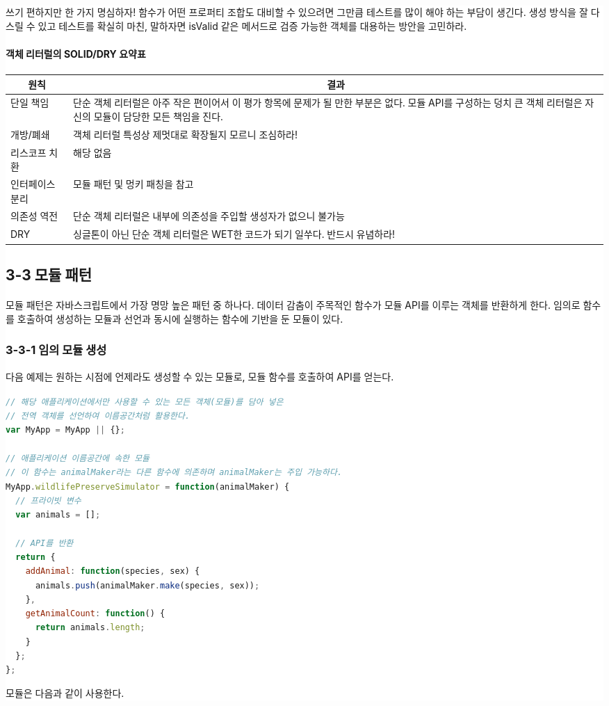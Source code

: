 쓰기 편하지만 한 가지 명심하자! 함수가 어떤 프로퍼티 조합도 대비할 수 있으려면 그만큼 테스트를 많이 해야 하는 부담이 생긴다. 생성 방식을 잘 다스릴 수 있고 테스트를 확실히 마친, 말하자면 isValid 같은 메서드로 검증 가능한 객체를 대용하는 방안을 고민하라.

#### 객체 리터럴의 SOLID/DRY 요약표

| 원칙 | 결과 |
|-|-|
|단일 책임|단순 객체 리터럴은 아주 작은 편이어서 이 평가 항목에 문제가 될 만한 부분은 없다. 모듈 API를 구성하는 덩치 큰 객체 리터럴은 자신의 모듈이 담당한 모든 책임을 진다.|
|개방/폐쇄|객체 리터럴 특성상 제멋대로 확장될지 모르니 조심하라!|
|리스코프 치환|해당 없음|
|인터페이스 분리|모듈 패턴 및 멍키 패칭을 참고|
|의존성 역전|단순 객체 리터럴은 내부에 의존성을 주입할 생성자가 없으니 불가능|
|DRY|싱글톤이 아닌 단순 객체 리터럴은 WET한 코드가 되기 일쑤다. 반드시 유념하라!|

## 3-3 모듈 패턴

모듈 패턴은 자바스크립트에서 가장 명망 높은 패턴 중 하나다. 데이터 감춤이 주목적인 함수가 모듈 API를 이루는 객체를 반환하게 한다. 임의로 함수를 호출하여 생성하는 모듈과 선언과 동시에 실행하는 함수에 기반을 둔 모듈이 있다.

### 3-3-1 임의 모듈 생성

다음 예제는 원하는 시점에 언제라도 생성할 수 있는 모듈로, 모듈 함수를 호출하여 API를 얻는다.

```js
// 해당 애플리케이션에서만 사용할 수 있는 모든 객체(모듈)를 담아 넣은
// 전역 객체를 선언하여 이름공간처럼 활용한다.
var MyApp = MyApp || {};

// 애플리케이션 이름공간에 속한 모듈
// 이 함수는 animalMaker라는 다른 함수에 의존하며 animalMaker는 주입 가능하다.
MyApp.wildlifePreserveSimulator = function(animalMaker) {
  // 프라이빗 변수
  var animals = [];

  // API를 반환
  return {
    addAnimal: function(species, sex) {
      animals.push(animalMaker.make(species, sex));
    },
    getAnimalCount: function() {
      return animals.length;
    }
  };
};
```

모듈은 다음과 같이 사용한다.
